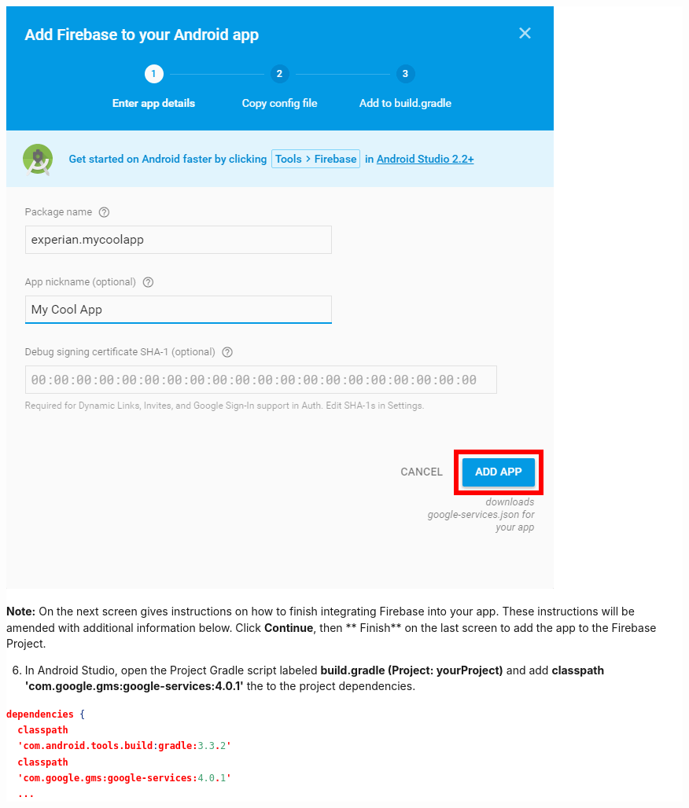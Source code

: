 ![Add and Android App](images/add-android-app-1.png)

**Note:** On the next screen gives instructions on how to finish integrating Firebase into your app.
These instructions will be amended with additional information below. Click **Continue**, then **
Finish** on the last screen to add the app to the Firebase Project.

6. In Android Studio, open the Project Gradle script labeled **build.gradle (Project: yourProject)**
   and add **classpath 'com.google.gms:google-services:4.0.1'** the to the project dependencies.

```json
dependencies {
  classpath
  'com.android.tools.build:gradle:3.3.2'
  classpath
  'com.google.gms:google-services:4.0.1'
  ...
```
